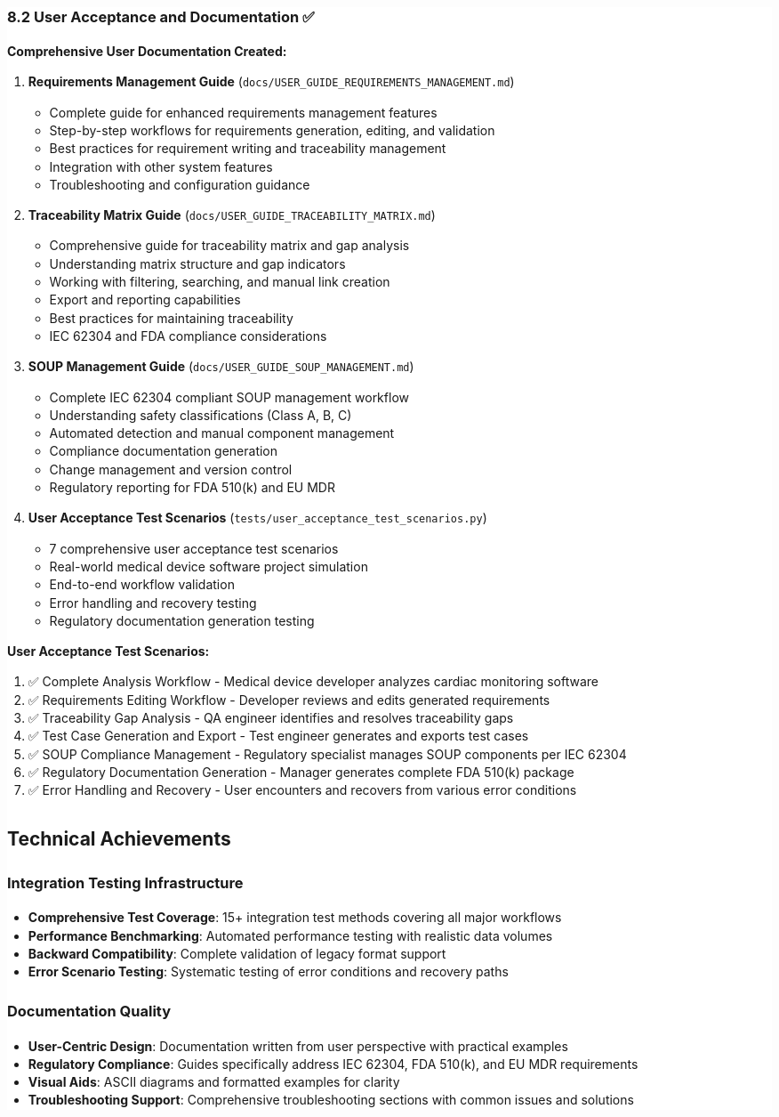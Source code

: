 ### 8.2 User Acceptance and Documentation ✅

**Comprehensive User Documentation Created:**

1. **Requirements Management Guide** (`docs/USER_GUIDE_REQUIREMENTS_MANAGEMENT.md`)
   - Complete guide for enhanced requirements management features
   - Step-by-step workflows for requirements generation, editing, and validation
   - Best practices for requirement writing and traceability management
   - Integration with other system features
   - Troubleshooting and configuration guidance

2. **Traceability Matrix Guide** (`docs/USER_GUIDE_TRACEABILITY_MATRIX.md`)
   - Comprehensive guide for traceability matrix and gap analysis
   - Understanding matrix structure and gap indicators
   - Working with filtering, searching, and manual link creation
   - Export and reporting capabilities
   - Best practices for maintaining traceability
   - IEC 62304 and FDA compliance considerations

3. **SOUP Management Guide** (`docs/USER_GUIDE_SOUP_MANAGEMENT.md`)
   - Complete IEC 62304 compliant SOUP management workflow
   - Understanding safety classifications (Class A, B, C)
   - Automated detection and manual component management
   - Compliance documentation generation
   - Change management and version control
   - Regulatory reporting for FDA 510(k) and EU MDR

4. **User Acceptance Test Scenarios** (`tests/user_acceptance_test_scenarios.py`)
   - 7 comprehensive user acceptance test scenarios
   - Real-world medical device software project simulation
   - End-to-end workflow validation
   - Error handling and recovery testing
   - Regulatory documentation generation testing

**User Acceptance Test Scenarios:**
1. ✅ Complete Analysis Workflow - Medical device developer analyzes cardiac monitoring software
2. ✅ Requirements Editing Workflow - Developer reviews and edits generated requirements
3. ✅ Traceability Gap Analysis - QA engineer identifies and resolves traceability gaps
4. ✅ Test Case Generation and Export - Test engineer generates and exports test cases
5. ✅ SOUP Compliance Management - Regulatory specialist manages SOUP components per IEC 62304
6. ✅ Regulatory Documentation Generation - Manager generates complete FDA 510(k) package
7. ✅ Error Handling and Recovery - User encounters and recovers from various error conditions

## Technical Achievements

### Integration Testing Infrastructure
- **Comprehensive Test Coverage**: 15+ integration test methods covering all major workflows
- **Performance Benchmarking**: Automated performance testing with realistic data volumes
- **Backward Compatibility**: Complete validation of legacy format support
- **Error Scenario Testing**: Systematic testing of error conditions and recovery paths

### Documentation Quality
- **User-Centric Design**: Documentation written from user perspective with practical examples
- **Regulatory Compliance**: Guides specifically address IEC 62304, FDA 510(k), and EU MDR requirements
- **Visual Aids**: ASCII diagrams and formatted examples for clarity
- **Troubleshooting Support**: Comprehensive troubleshooting sections with common issues and solutions
